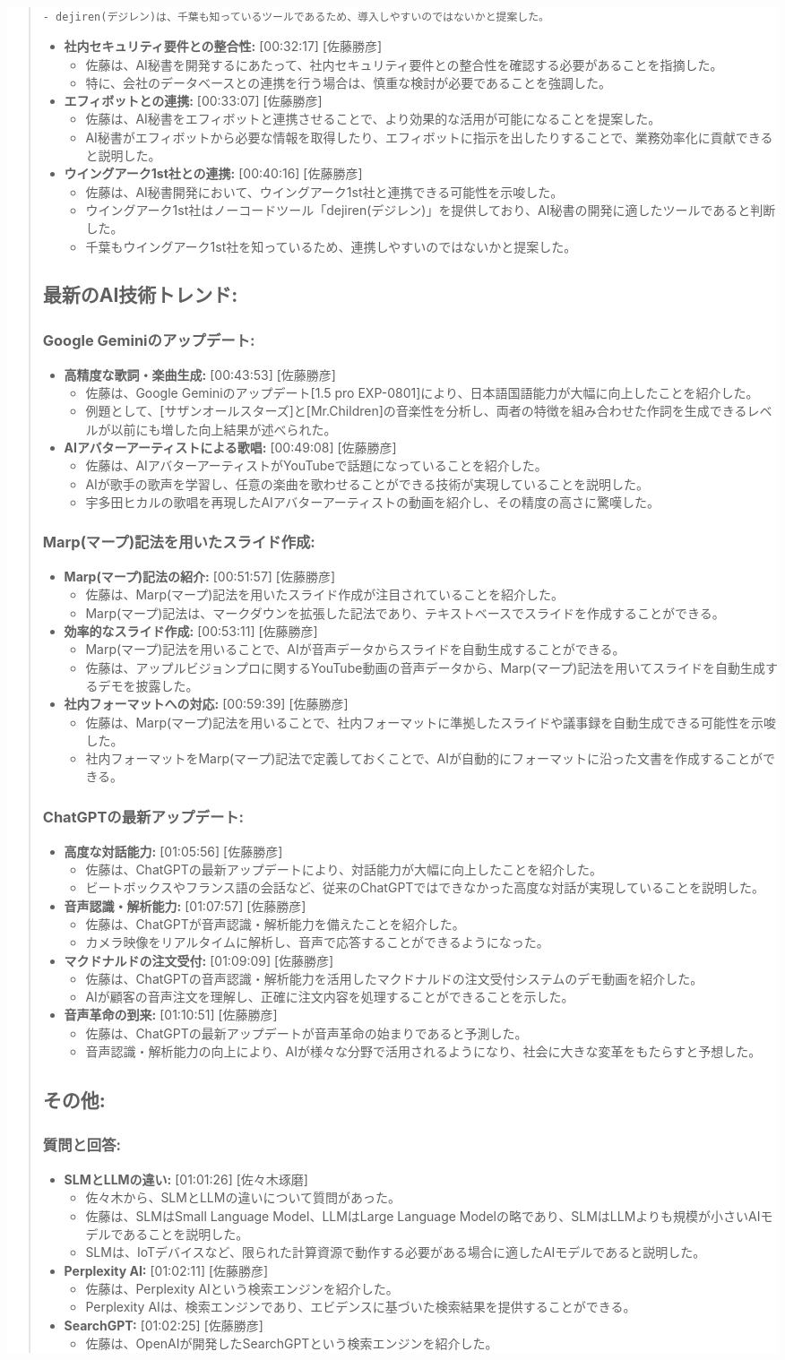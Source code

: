 >     - dejiren(デジレン)は、千葉も知っているツールであるため、導入しやすいのではないかと提案した。
> - **社内セキュリティ要件との整合性:** [00:32:17] [佐藤勝彦]
>     - 佐藤は、AI秘書を開発するにあたって、社内セキュリティ要件との整合性を確認する必要があることを指摘した。
>     - 特に、会社のデータベースとの連携を行う場合は、慎重な検討が必要であることを強調した。
> - **エフィボットとの連携:** [00:33:07] [佐藤勝彦]
>     - 佐藤は、AI秘書をエフィボットと連携させることで、より効果的な活用が可能になることを提案した。
>     - AI秘書がエフィボットから必要な情報を取得したり、エフィボットに指示を出したりすることで、業務効率化に貢献できると説明した。
> - **ウイングアーク1st社との連携:** [00:40:16] [佐藤勝彦]
>     - 佐藤は、AI秘書開発において、ウイングアーク1st社と連携できる可能性を示唆した。
>     - ウイングアーク1st社はノーコードツール「dejiren(デジレン)」を提供しており、AI秘書の開発に適したツールであると判断した。
>     - 千葉もウイングアーク1st社を知っているため、連携しやすいのではないかと提案した。
> 
> ## 最新のAI技術トレンド:
> 
> ### Google Geminiのアップデート:
> 
> - **高精度な歌詞・楽曲生成:** [00:43:53] [佐藤勝彦]
>     - 佐藤は、Google Geminiのアップデート[1.5 pro EXP-0801]により、日本語国語能力が大幅に向上したことを紹介した。
>     - 例題として、[サザンオールスターズ]と[Mr.Children]の音楽性を分析し、両者の特徴を組み合わせた作詞を生成できるレベルが以前にも増した向上結果が述べられた。
> - **AIアバターアーティストによる歌唱:** [00:49:08] [佐藤勝彦]
>     - 佐藤は、AIアバターアーティストがYouTubeで話題になっていることを紹介した。
>     - AIが歌手の歌声を学習し、任意の楽曲を歌わせることができる技術が実現していることを説明した。
>     - 宇多田ヒカルの歌唱を再現したAIアバターアーティストの動画を紹介し、その精度の高さに驚嘆した。
> 
> ### Marp(マープ)記法を用いたスライド作成:
> 
> - **Marp(マープ)記法の紹介:** [00:51:57] [佐藤勝彦]
>     - 佐藤は、Marp(マープ)記法を用いたスライド作成が注目されていることを紹介した。
>     - Marp(マープ)記法は、マークダウンを拡張した記法であり、テキストベースでスライドを作成することができる。
> - **効率的なスライド作成:** [00:53:11] [佐藤勝彦]
>     - Marp(マープ)記法を用いることで、AIが音声データからスライドを自動生成することができる。
>     - 佐藤は、アップルビジョンプロに関するYouTube動画の音声データから、Marp(マープ)記法を用いてスライドを自動生成するデモを披露した。
> - **社内フォーマットへの対応:** [00:59:39] [佐藤勝彦]
>     - 佐藤は、Marp(マープ)記法を用いることで、社内フォーマットに準拠したスライドや議事録を自動生成できる可能性を示唆した。
>     - 社内フォーマットをMarp(マープ)記法で定義しておくことで、AIが自動的にフォーマットに沿った文書を作成することができる。
> 
> ### ChatGPTの最新アップデート:
> 
> - **高度な対話能力:** [01:05:56] [佐藤勝彦]
>     - 佐藤は、ChatGPTの最新アップデートにより、対話能力が大幅に向上したことを紹介した。
>     - ビートボックスやフランス語の会話など、従来のChatGPTではできなかった高度な対話が実現していることを説明した。
> - **音声認識・解析能力:** [01:07:57] [佐藤勝彦]
>     - 佐藤は、ChatGPTが音声認識・解析能力を備えたことを紹介した。
>     - カメラ映像をリアルタイムに解析し、音声で応答することができるようになった。
> - **マクドナルドの注文受付:** [01:09:09] [佐藤勝彦]
>     - 佐藤は、ChatGPTの音声認識・解析能力を活用したマクドナルドの注文受付システムのデモ動画を紹介した。
>     - AIが顧客の音声注文を理解し、正確に注文内容を処理することができることを示した。
> - **音声革命の到来:** [01:10:51] [佐藤勝彦]
>     - 佐藤は、ChatGPTの最新アップデートが音声革命の始まりであると予測した。
>     - 音声認識・解析能力の向上により、AIが様々な分野で活用されるようになり、社会に大きな変革をもたらすと予想した。
> 
> ## その他:
> 
> ### 質問と回答:
> 
> - **SLMとLLMの違い:** [01:01:26] [佐々木琢磨]
>     - 佐々木から、SLMとLLMの違いについて質問があった。
>     - 佐藤は、SLMはSmall Language Model、LLMはLarge Language Modelの略であり、SLMはLLMよりも規模が小さいAIモデルであることを説明した。
>     - SLMは、IoTデバイスなど、限られた計算資源で動作する必要がある場合に適したAIモデルであると説明した。
> - **Perplexity AI:** [01:02:11] [佐藤勝彦]
>     - 佐藤は、Perplexity AIという検索エンジンを紹介した。
>     - Perplexity AIは、検索エンジンであり、エビデンスに基づいた検索結果を提供することができる。
> - **SearchGPT:** [01:02:25] [佐藤勝彦]
>     - 佐藤は、OpenAIが開発したSearchGPTという検索エンジンを紹介した。